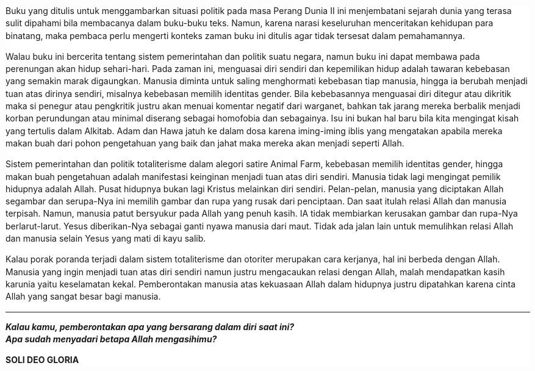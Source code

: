 Buku yang ditulis untuk menggambarkan situasi politik pada masa Perang Dunia II ini menjembatani sejarah dunia yang terasa sulit dipahami bila membacanya dalam buku-buku teks. Namun, karena narasi keseluruhan menceritakan kehidupan para binatang, maka pembaca perlu mengerti konteks zaman buku ini ditulis agar tidak tersesat dalam pemahamannya.

Walau buku ini bercerita tentang sistem pemerintahan dan politik suatu negara, namun buku ini dapat membawa pada perenungan akan hidup sehari-hari. Pada zaman ini, menguasai diri sendiri dan kepemilikan hidup adalah tawaran kebebasan yang semakin marak digaungkan. Manusia diminta untuk saling menghormati kebebasan tiap manusia, hingga ia berubah menjadi tuan atas dirinya sendiri, misalnya kebebasan memilih identitas gender. Bila kebebasannya menguasai diri ditegur atau dikritik maka si penegur atau pengkritik justru akan menuai komentar negatif dari warganet, bahkan tak jarang mereka berbalik menjadi korban perundungan atau minimal diserang sebagai homofobia dan sebagainya. Isu ini bukan hal baru bila kita mengingat kisah yang tertulis dalam Alkitab. Adam dan Hawa jatuh ke dalam dosa karena iming-iming iblis yang mengatakan apabila mereka makan buah dari pohon pengetahuan yang baik dan jahat maka mereka akan menjadi seperti Allah. 

Sistem pemerintahan dan politik totaliterisme dalam alegori satire Animal Farm, kebebasan memilih identitas gender, hingga makan buah pengetahuan adalah manifestasi keinginan menjadi tuan atas diri sendiri. Manusia tidak lagi mengingat pemilik hidupnya adalah Allah. Pusat hidupnya bukan lagi Kristus melainkan diri sendiri. Pelan-pelan, manusia yang diciptakan Allah segambar dan serupa-Nya ini memilih gambar dan rupa yang rusak dari penciptaan. Dan saat itulah relasi Allah dan manusia terpisah. Namun, manusia patut bersyukur pada Allah yang penuh kasih. IA tidak membiarkan kerusakan gambar dan rupa-Nya berlarut-larut. Yesus diberikan-Nya sebagai ganti nyawa manusia dari maut. Tidak ada jalan lain untuk memulihkan relasi Allah dan manusia selain Yesus yang mati di kayu salib. 

Kalau porak poranda terjadi dalam sistem totaliterisme dan otoriter merupakan cara kerjanya, hal ini berbeda dengan Allah. Manusia yang ingin menjadi tuan atas diri sendiri namun justru mengacaukan relasi dengan Allah, malah mendapatkan kasih karunia yaitu keselamatan kekal. Pemberontakan manusia atas kekuasaan Allah dalam hidupnya justru dipatahkan karena cinta Allah yang sangat besar bagi manusia. 

<hr style="margin-top:0; margin-bottom:1em">

<b><i>Kalau kamu, pemberontakan apa yang bersarang dalam diri saat ini? \
Apa sudah menyadari betapa Allah mengasihimu?</i>

SOLI DEO GLORIA
</b>
</div>
